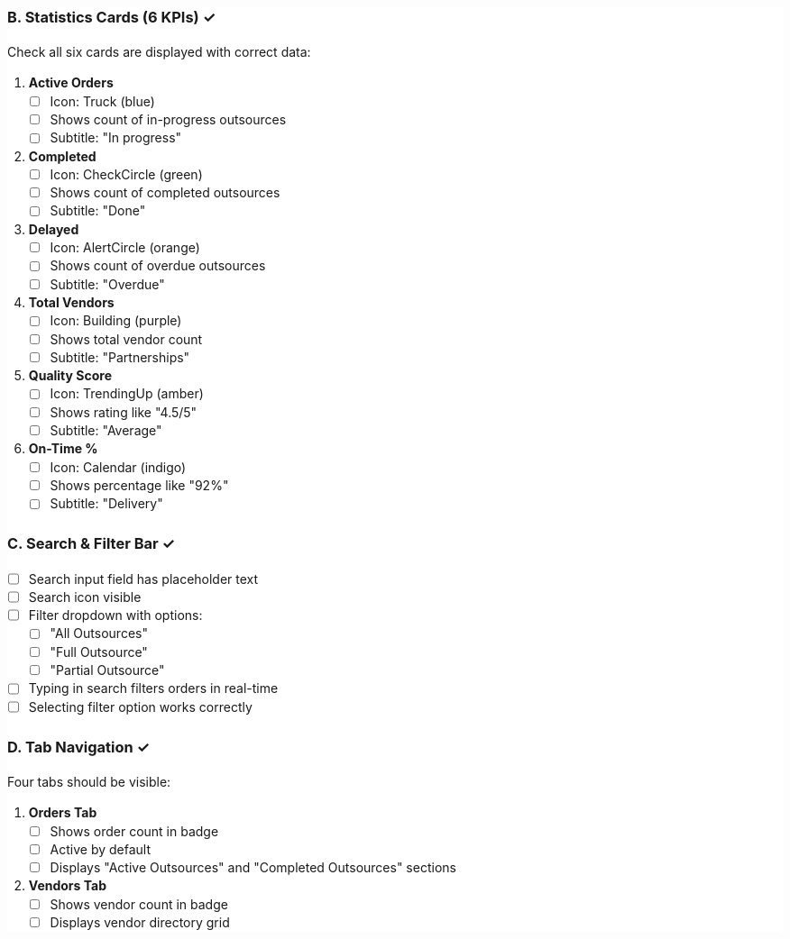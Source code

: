### B. Statistics Cards (6 KPIs) ✓
Check all six cards are displayed with correct data:

1. **Active Orders**
   - [ ] Icon: Truck (blue)
   - [ ] Shows count of in-progress outsources
   - [ ] Subtitle: "In progress"

2. **Completed**
   - [ ] Icon: CheckCircle (green)
   - [ ] Shows count of completed outsources
   - [ ] Subtitle: "Done"

3. **Delayed**
   - [ ] Icon: AlertCircle (orange)
   - [ ] Shows count of overdue outsources
   - [ ] Subtitle: "Overdue"

4. **Total Vendors**
   - [ ] Icon: Building (purple)
   - [ ] Shows total vendor count
   - [ ] Subtitle: "Partnerships"

5. **Quality Score**
   - [ ] Icon: TrendingUp (amber)
   - [ ] Shows rating like "4.5/5"
   - [ ] Subtitle: "Average"

6. **On-Time %**
   - [ ] Icon: Calendar (indigo)
   - [ ] Shows percentage like "92%"
   - [ ] Subtitle: "Delivery"

### C. Search & Filter Bar ✓
- [ ] Search input field has placeholder text
- [ ] Search icon visible
- [ ] Filter dropdown with options:
  - [ ] "All Outsources"
  - [ ] "Full Outsource"
  - [ ] "Partial Outsource"
- [ ] Typing in search filters orders in real-time
- [ ] Selecting filter option works correctly

### D. Tab Navigation ✓
Four tabs should be visible:
1. **Orders Tab**
   - [ ] Shows order count in badge
   - [ ] Active by default
   - [ ] Displays "Active Outsources" and "Completed Outsources" sections

2. **Vendors Tab**
   - [ ] Shows vendor count in badge
   - [ ] Displays vendor directory grid
